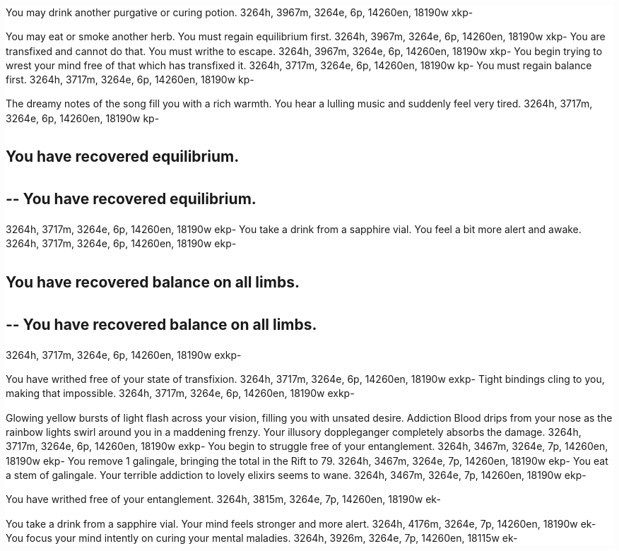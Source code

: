 You may drink another purgative or curing potion.
3264h, 3967m, 3264e, 6p, 14260en, 18190w xkp-

You may eat or smoke another herb.
You must regain equilibrium first.
3264h, 3967m, 3264e, 6p, 14260en, 18190w xkp-
You are transfixed and cannot do that. You must writhe to escape.
3264h, 3967m, 3264e, 6p, 14260en, 18190w xkp-
You begin trying to wrest your mind free of that which has transfixed it.
3264h, 3717m, 3264e, 6p, 14260en, 18190w kp-
You must regain balance first.
3264h, 3717m, 3264e, 6p, 14260en, 18190w kp-

The dreamy notes of the song fill you with a rich warmth.
You hear a lulling music and suddenly feel very tired.
3264h, 3717m, 3264e, 6p, 14260en, 18190w kp-

You have recovered equilibrium.
---------------------------------------------------------------
-- You have recovered equilibrium.
---------------------------------------------------------------
3264h, 3717m, 3264e, 6p, 14260en, 18190w ekp-
You take a drink from a sapphire vial.
You feel a bit more alert and awake.
3264h, 3717m, 3264e, 6p, 14260en, 18190w ekp-

You have recovered balance on all limbs.
---------------------------------------------------------------
-- You have recovered balance on all limbs.
---------------------------------------------------------------
3264h, 3717m, 3264e, 6p, 14260en, 18190w exkp-

You have writhed free of your state of transfixion.
3264h, 3717m, 3264e, 6p, 14260en, 18190w exkp-
Tight bindings cling to you, making that impossible.
3264h, 3717m, 3264e, 6p, 14260en, 18190w exkp-

Glowing yellow bursts of light flash across your vision, filling you with unsated desire.
Addiction
Blood drips from your nose as the rainbow lights swirl around you in a maddening frenzy.
Your illusory doppleganger completely absorbs the damage.
3264h, 3717m, 3264e, 6p, 14260en, 18190w exkp-
You begin to struggle free of your entanglement.
3264h, 3467m, 3264e, 7p, 14260en, 18190w ekp-
You remove 1 galingale, bringing the total in the Rift to 79.
3264h, 3467m, 3264e, 7p, 14260en, 18190w ekp-
You eat a stem of galingale.
Your terrible addiction to lovely elixirs seems to wane.
3264h, 3467m, 3264e, 7p, 14260en, 18190w ekp-

You have writhed free of your entanglement.
3264h, 3815m, 3264e, 7p, 14260en, 18190w ek-

You take a drink from a sapphire vial.
Your mind feels stronger and more alert.
3264h, 4176m, 3264e, 7p, 14260en, 18190w ek-
You focus your mind intently on curing your mental maladies.
3264h, 3926m, 3264e, 7p, 14260en, 18115w ek-
